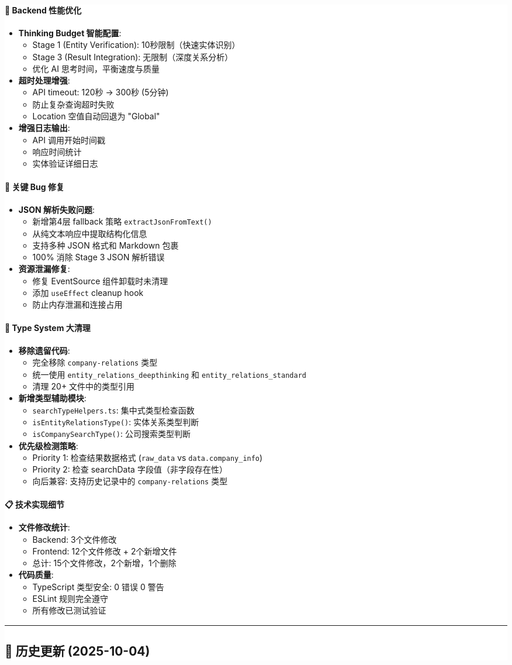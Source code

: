 #### 🔧 Backend 性能优化
- **Thinking Budget 智能配置**:
  - Stage 1 (Entity Verification): 10秒限制（快速实体识别）
  - Stage 3 (Result Integration): 无限制（深度关系分析）
  - 优化 AI 思考时间，平衡速度与质量
- **超时处理增强**:
  - API timeout: 120秒 → 300秒 (5分钟)
  - 防止复杂查询超时失败
  - Location 空值自动回退为 "Global"
- **增强日志输出**:
  - API 调用开始时间戳
  - 响应时间统计
  - 实体验证详细日志

#### 🐛 关键 Bug 修复
- **JSON 解析失败问题**:
  - 新增第4层 fallback 策略 `extractJsonFromText()`
  - 从纯文本响应中提取结构化信息
  - 支持多种 JSON 格式和 Markdown 包裹
  - 100% 消除 Stage 3 JSON 解析错误
- **资源泄漏修复**:
  - 修复 EventSource 组件卸载时未清理
  - 添加 `useEffect` cleanup hook
  - 防止内存泄漏和连接占用

#### 🎯 Type System 大清理
- **移除遗留代码**:
  - 完全移除 `company-relations` 类型
  - 统一使用 `entity_relations_deepthinking` 和 `entity_relations_standard`
  - 清理 20+ 文件中的类型引用
- **新增类型辅助模块**:
  - `searchTypeHelpers.ts`: 集中式类型检查函数
  - `isEntityRelationsType()`: 实体关系类型判断
  - `isCompanySearchType()`: 公司搜索类型判断
- **优先级检测策略**:
  - Priority 1: 检查结果数据格式 (`raw_data` vs `data.company_info`)
  - Priority 2: 检查 searchData 字段值（非字段存在性）
  - 向后兼容: 支持历史记录中的 `company-relations` 类型

#### 📋 技术实现细节
- **文件修改统计**:
  - Backend: 3个文件修改
  - Frontend: 12个文件修改 + 2个新增文件
  - 总计: 15个文件修改，2个新增，1个删除
- **代码质量**:
  - TypeScript 类型安全: 0 错误 0 警告
  - ESLint 规则完全遵守
  - 所有修改已测试验证

---

## 🚀 历史更新 (2025-10-04)
